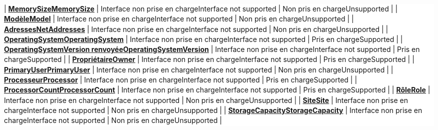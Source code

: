 | [<span data-ttu-id="c260d-467">**MemorySize**</span><span class="sxs-lookup"><span data-stu-id="c260d-467">**MemorySize**</span></span>](/windows/desktop/api/Iads/nn-iads-iadscomputer)             | <span data-ttu-id="c260d-468">Interface non prise en charge</span><span class="sxs-lookup"><span data-stu-id="c260d-468">Interface not supported</span></span> | <span data-ttu-id="c260d-469">Non pris en charge</span><span class="sxs-lookup"><span data-stu-id="c260d-469">Unsupported</span></span> |
| [<span data-ttu-id="c260d-470">**Modèle**</span><span class="sxs-lookup"><span data-stu-id="c260d-470">**Model**</span></span>](/windows/desktop/api/Iads/nn-iads-iadscomputer)                  | <span data-ttu-id="c260d-471">Interface non prise en charge</span><span class="sxs-lookup"><span data-stu-id="c260d-471">Interface not supported</span></span> | <span data-ttu-id="c260d-472">Non pris en charge</span><span class="sxs-lookup"><span data-stu-id="c260d-472">Unsupported</span></span> |
| [<span data-ttu-id="c260d-473">**Adresses**</span><span class="sxs-lookup"><span data-stu-id="c260d-473">**NetAddresses**</span></span>](/windows/desktop/api/Iads/nn-iads-iadscomputer)           | <span data-ttu-id="c260d-474">Interface non prise en charge</span><span class="sxs-lookup"><span data-stu-id="c260d-474">Interface not supported</span></span> | <span data-ttu-id="c260d-475">Non pris en charge</span><span class="sxs-lookup"><span data-stu-id="c260d-475">Unsupported</span></span> |
| [<span data-ttu-id="c260d-476">**OperatingSystem**</span><span class="sxs-lookup"><span data-stu-id="c260d-476">**OperatingSystem**</span></span>](/windows/desktop/api/Iads/nn-iads-iadscomputer)        | <span data-ttu-id="c260d-477">Interface non prise en charge</span><span class="sxs-lookup"><span data-stu-id="c260d-477">Interface not supported</span></span> | <span data-ttu-id="c260d-478">Pris en charge</span><span class="sxs-lookup"><span data-stu-id="c260d-478">Supported</span></span>   |
| [<span data-ttu-id="c260d-479">**OperatingSystemVersion renvoyée**</span><span class="sxs-lookup"><span data-stu-id="c260d-479">**OperatingSystemVersion**</span></span>](/windows/desktop/api/Iads/nn-iads-iadscomputer) | <span data-ttu-id="c260d-480">Interface non prise en charge</span><span class="sxs-lookup"><span data-stu-id="c260d-480">Interface not supported</span></span> | <span data-ttu-id="c260d-481">Pris en charge</span><span class="sxs-lookup"><span data-stu-id="c260d-481">Supported</span></span>   |
| [<span data-ttu-id="c260d-482">**Propriétaire**</span><span class="sxs-lookup"><span data-stu-id="c260d-482">**Owner**</span></span>](/windows/desktop/api/Iads/nn-iads-iadscomputer)                  | <span data-ttu-id="c260d-483">Interface non prise en charge</span><span class="sxs-lookup"><span data-stu-id="c260d-483">Interface not supported</span></span> | <span data-ttu-id="c260d-484">Pris en charge</span><span class="sxs-lookup"><span data-stu-id="c260d-484">Supported</span></span>   |
| [<span data-ttu-id="c260d-485">**PrimaryUser**</span><span class="sxs-lookup"><span data-stu-id="c260d-485">**PrimaryUser**</span></span>](/windows/desktop/api/Iads/nn-iads-iadscomputer)            | <span data-ttu-id="c260d-486">Interface non prise en charge</span><span class="sxs-lookup"><span data-stu-id="c260d-486">Interface not supported</span></span> | <span data-ttu-id="c260d-487">Non pris en charge</span><span class="sxs-lookup"><span data-stu-id="c260d-487">Unsupported</span></span> |
| [<span data-ttu-id="c260d-488">**Processeur**</span><span class="sxs-lookup"><span data-stu-id="c260d-488">**Processor**</span></span>](/windows/desktop/api/Iads/nn-iads-iadscomputer)              | <span data-ttu-id="c260d-489">Interface non prise en charge</span><span class="sxs-lookup"><span data-stu-id="c260d-489">Interface not supported</span></span> | <span data-ttu-id="c260d-490">Pris en charge</span><span class="sxs-lookup"><span data-stu-id="c260d-490">Supported</span></span>   |
| [<span data-ttu-id="c260d-491">**ProcessorCount**</span><span class="sxs-lookup"><span data-stu-id="c260d-491">**ProcessorCount**</span></span>](/windows/desktop/api/Iads/nn-iads-iadscomputer)         | <span data-ttu-id="c260d-492">Interface non prise en charge</span><span class="sxs-lookup"><span data-stu-id="c260d-492">Interface not supported</span></span> | <span data-ttu-id="c260d-493">Pris en charge</span><span class="sxs-lookup"><span data-stu-id="c260d-493">Supported</span></span>   |
| [<span data-ttu-id="c260d-494">**Rôle**</span><span class="sxs-lookup"><span data-stu-id="c260d-494">**Role**</span></span>](/windows/desktop/api/Iads/nn-iads-iadscomputer)                   | <span data-ttu-id="c260d-495">Interface non prise en charge</span><span class="sxs-lookup"><span data-stu-id="c260d-495">Interface not supported</span></span> | <span data-ttu-id="c260d-496">Non pris en charge</span><span class="sxs-lookup"><span data-stu-id="c260d-496">Unsupported</span></span> |
| [<span data-ttu-id="c260d-497">**Site**</span><span class="sxs-lookup"><span data-stu-id="c260d-497">**Site**</span></span>](/windows/desktop/api/Iads/nn-iads-iadscomputer)                   | <span data-ttu-id="c260d-498">Interface non prise en charge</span><span class="sxs-lookup"><span data-stu-id="c260d-498">Interface not supported</span></span> | <span data-ttu-id="c260d-499">Non pris en charge</span><span class="sxs-lookup"><span data-stu-id="c260d-499">Unsupported</span></span> |
| [<span data-ttu-id="c260d-500">**StorageCapacity**</span><span class="sxs-lookup"><span data-stu-id="c260d-500">**StorageCapacity**</span></span>](/windows/desktop/api/Iads/nn-iads-iadscomputer)        | <span data-ttu-id="c260d-501">Interface non prise en charge</span><span class="sxs-lookup"><span data-stu-id="c260d-501">Interface not supported</span></span> | <span data-ttu-id="c260d-502">Non pris en charge</span><span class="sxs-lookup"><span data-stu-id="c260d-502">Unsupported</span></span> |